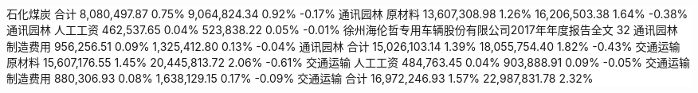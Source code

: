 石化煤炭
合计
8,080,497.87
0.75%
9,064,824.34
0.92%
-0.17%
通讯园林
原材料
13,607,308.98
1.26%
16,206,503.38
1.64%
-0.38%
通讯园林
人工工资
462,537.65
0.04%
523,838.22
0.05%
-0.01%
徐州海伦哲专用车辆股份有限公司2017年年度报告全文
32
通讯园林
制造费用
956,256.51
0.09%
1,325,412.80
0.13%
-0.04%
通讯园林
合计
15,026,103.14
1.39%
18,055,754.40
1.82%
-0.43%
交通运输
原材料
15,607,176.55
1.45%
20,445,813.72
2.06%
-0.61%
交通运输
人工工资
484,763.45
0.04%
903,888.91
0.09%
-0.05%
交通运输
制造费用
880,306.93
0.08%
1,638,129.15
0.17%
-0.09%
交通运输
合计
16,972,246.93
1.57%
22,987,831.78
2.32%